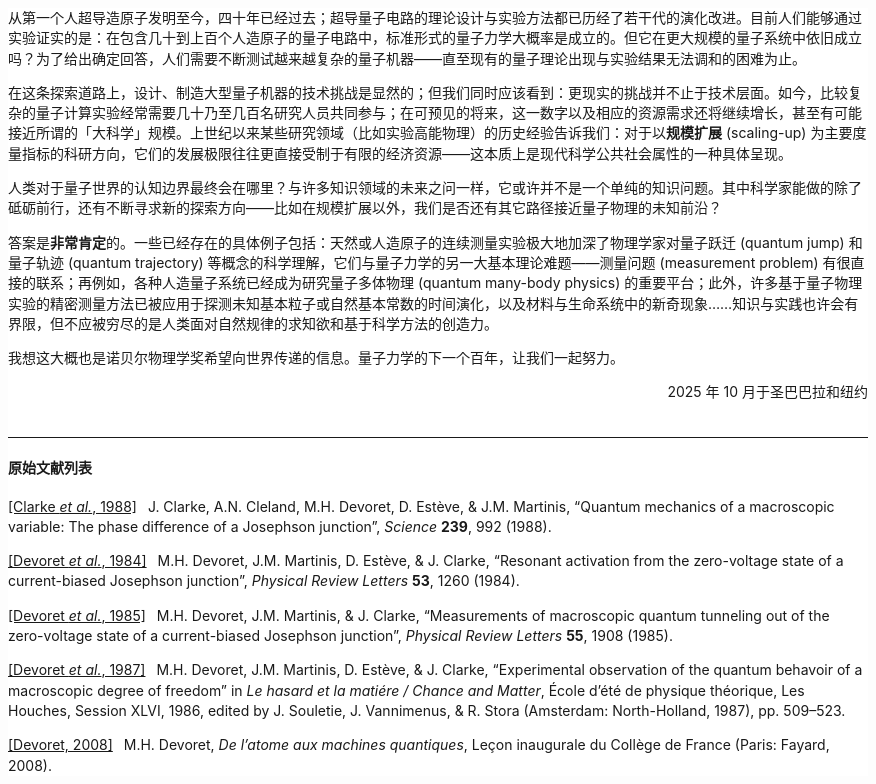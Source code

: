 从第一个人超导造原子发明至今，四十年已经过去；超导量子电路的理论设计与实验方法都已历经了若干代的演化改进。目前人们能够通过实验证实的是：在包含几十到上百个人造原子的量子电路中，标准形式的量子力学大概率是成立的。但它在更大规模的量子系统中依旧成立吗？为了给出确定回答，人们需要不断测试越来越复杂的量子机器——直至现有的量子理论出现与实验结果无法调和的困难为止。

在这条探索道路上，设计、制造大型量子机器的技术挑战是显然的；但我们同时应该看到：更现实的挑战并不止于技术层面。如今，比较复杂的量子计算实验经常需要几十乃至几百名研究人员共同参与；在可预见的将来，这一数字以及相应的资源需求还将继续增长，甚至有可能接近所谓的「大科学」规模。上世纪以来某些研究领域（比如实验高能物理）的历史经验告诉我们：对于以**规模扩展** <span class="reg">(scaling-up)</span> 为主要度量指标的科研方向，它们的发展极限往往更直接受制于有限的经济资源——这本质上是现代科学公共社会属性的一种具体呈现。

人类对于量子世界的认知边界最终会在哪里？与许多知识领域的未来之问一样，它或许并不是一个单纯的知识问题。其中科学家能做的除了砥砺前行，还有不断寻求新的探索方向——比如在规模扩展以外，我们是否还有其它路径接近量子物理的未知前沿？

答案是**非常肯定**的。一些已经存在的具体例子包括：天然或人造原子的连续测量实验极大地加深了物理学家对量子跃迁 <span class="reg">(quantum jump)</span> 和量子轨迹 <span class="reg">(quantum trajectory)</span> 等概念的科学理解，它们与量子力学的另一大基本理论难题——测量问题 <span class="reg">(measurement problem)</span> 有很直接的联系；再例如，各种人造量子系统已经成为研究量子多体物理 <span class="reg">(quantum many-body physics)</span> 的重要平台；此外，许多基于量子物理实验的精密测量方法已被应用于探测未知基本粒子或自然基本常数的时间演化，以及材料与生命系统中的新奇现象……知识与实践也许会有界限，但不应被穷尽的是人类面对自然规律的求知欲和基于科学方法的创造力。 

我想这大概也是诺贝尔物理学奖希望向世界传递的信息。量子力学的下一个百年，让我们一起努力。


<p align="right"><span class="num">2025</span> 年 <span class="num">10</span> 月于圣巴巴拉和纽约<br><br>  </p>

---
#### 原始文献列表

<p class="cite">
	<a href="https://www.science.org/doi/10.1126/science.239.4843.992">[Clarke <i>et al.</i>, 1988]</a> 
	&ensp;J. Clarke, A.N. Cleland, M.H. Devoret, D. Estève, & J.M. Martinis, “Quantum mechanics of a macroscopic variable: The phase difference of a Josephson junction”, <i>Science</i> <b>239</b>, 992 (1988).
</p>

<p class="cite">
	<a href="https://journals.aps.org/prl/abstract/10.1103/PhysRevLett.53.1260">[Devoret <i>et al.</i>, 1984]</a> &ensp;M.H. Devoret, J.M. Martinis, D. Estève, & J. Clarke, “Resonant activation from the zero-voltage state of a current-biased Josephson junction”, <i>Physical Review Letters</i> <b>53</b>, 1260 (1984).
</p>

<p class="cite">
	<a href="https://journals.aps.org/prl/abstract/10.1103/PhysRevLett.55.1908">[Devoret <i>et al.</i>, 1985]</a> &ensp;M.H. Devoret, J.M. Martinis, & J. Clarke, “Measurements of macroscopic quantum tunneling out of the zero-voltage state of a current-biased Josephson junction”, <i>Physical Review Letters</i> <b>55</b>, 1908 (1985).
</p>

<p class="cite">
	<a href="https://www.google.com/books/edition/Chance_and_Matter/b47vAAAAMAAJ?hl=en">[Devoret <i>et al.</i>, 1987]</a> &ensp;M.H. Devoret, J.M. Martinis, D. Estève, & J. Clarke, “Experimental observation of the quantum behavoir of a macroscopic degree of freedom” in <i>Le hasard et la matiére / Chance and Matter</i>, École d’été de physique théorique, Les Houches, Session XLVI, 1986, edited by J. Souletie, J. Vannimenus, & R. Stora (Amsterdam: North-Holland, 1987), pp. 509–523.
</p>

<p class="cite">
	<a href="https://youtu.be/4Ln1BzTD38M?si=oisEdUilgldbDYzH&t=3369">[Devoret, 2008]</a> &ensp;M.H. Devoret, <i>De l’atome aux machines quantiques</i>, Leçon inaugurale du Collège de France (Paris: Fayard, 2008).
</p>
